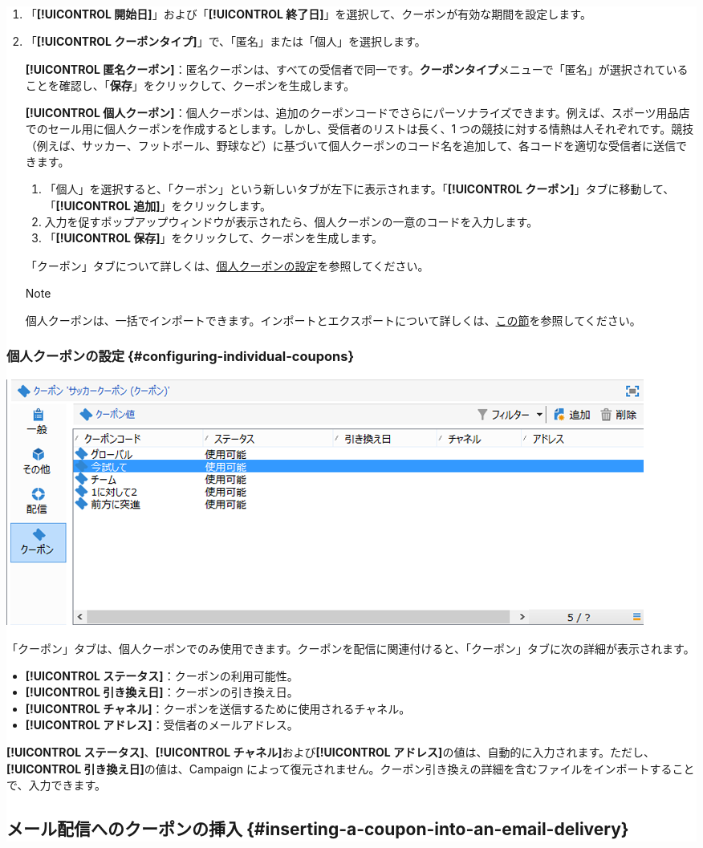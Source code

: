 1. 「**[!UICONTROL 開始日]**」および「**[!UICONTROL 終了日]**」を選択して、クーポンが有効な期間を設定します。
1. 「**[!UICONTROL クーポンタイプ]**」で、「匿名」または「個人」を選択します。

   **[!UICONTROL 匿名クーポン]**：匿名クーポンは、すべての受信者で同一です。**クーポンタイプ**&#x200B;メニューで「匿名」が選択されていることを確認し、「**保存**」をクリックして、クーポンを生成します。

   **[!UICONTROL 個人クーポン]**：個人クーポンは、追加のクーポンコードでさらにパーソナライズできます。例えば、スポーツ用品店でのセール用に個人クーポンを作成するとします。しかし、受信者のリストは長く、1 つの競技に対する情熱は人それぞれです。競技（例えば、サッカー、フットボール、野球など）に基づいて個人クーポンのコード名を追加して、各コードを適切な受信者に送信できます。

   1. 「個人」を選択すると、「クーポン」という新しいタブが左下に表示されます。「**[!UICONTROL クーポン]**」タブに移動して、「**[!UICONTROL 追加]**」をクリックします。
   1. 入力を促すポップアップウィンドウが表示されたら、個人クーポンの一意のコードを入力します。
   1. 「**[!UICONTROL 保存]**」をクリックして、クーポンを生成します。

   「クーポン」タブについて詳しくは、[個人クーポンの設定](#configuring-individual-coupons)を参照してください。

   >[!NOTE]
   >
   >個人クーポンは、一括でインポートできます。インポートとエクスポートについて詳しくは、[この節](../../platform/using/get-started-data-import-export.md)を参照してください。

### 個人クーポンの設定 {#configuring-individual-coupons}

![](assets/deliv_coup_03.png)

「クーポン」タブは、個人クーポンでのみ使用できます。クーポンを配信に関連付けると、「クーポン」タブに次の詳細が表示されます。

* **[!UICONTROL ステータス]**：クーポンの利用可能性。
* **[!UICONTROL 引き換え日]**：クーポンの引き換え日。
* **[!UICONTROL チャネル]**：クーポンを送信するために使用されるチャネル。
* **[!UICONTROL アドレス]**：受信者のメールアドレス。

**[!UICONTROL ステータス]**、**[!UICONTROL チャネル]**&#x200B;および&#x200B;**[!UICONTROL アドレス]**&#x200B;の値は、自動的に入力されます。ただし、**[!UICONTROL 引き換え日]**&#x200B;の値は、Campaign によって復元されません。クーポン引き換えの詳細を含むファイルをインポートすることで、入力できます。

## メール配信へのクーポンの挿入 {#inserting-a-coupon-into-an-email-delivery}
